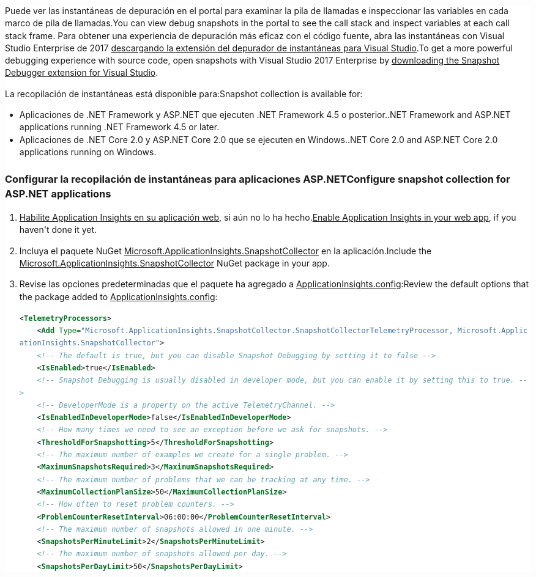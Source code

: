 <span data-ttu-id="d0dff-109">Puede ver las instantáneas de depuración en el portal para examinar la pila de llamadas e inspeccionar las variables en cada marco de pila de llamadas.</span><span class="sxs-lookup"><span data-stu-id="d0dff-109">You can view debug snapshots in the portal to see the call stack and inspect variables at each call stack frame.</span></span> <span data-ttu-id="d0dff-110">Para obtener una experiencia de depuración más eficaz con el código fuente, abra las instantáneas con Visual Studio Enterprise de 2017 [descargando la extensión del depurador de instantáneas para Visual Studio](https://aka.ms/snapshotdebugger).</span><span class="sxs-lookup"><span data-stu-id="d0dff-110">To get a more powerful debugging experience with source code, open snapshots with Visual Studio 2017 Enterprise by [downloading the Snapshot Debugger extension for Visual Studio](https://aka.ms/snapshotdebugger).</span></span>

<span data-ttu-id="d0dff-111">La recopilación de instantáneas está disponible para:</span><span class="sxs-lookup"><span data-stu-id="d0dff-111">Snapshot collection is available for:</span></span>
* <span data-ttu-id="d0dff-112">Aplicaciones de .NET Framework y ASP.NET que ejecuten .NET Framework 4.5 o posterior.</span><span class="sxs-lookup"><span data-stu-id="d0dff-112">.NET Framework and ASP.NET applications running .NET Framework 4.5 or later.</span></span>
* <span data-ttu-id="d0dff-113">Aplicaciones de .NET Core 2.0 y ASP.NET Core 2.0 que se ejecuten en Windows.</span><span class="sxs-lookup"><span data-stu-id="d0dff-113">.NET Core 2.0 and ASP.NET Core 2.0 applications running on Windows.</span></span>

### <a name="configure-snapshot-collection-for-aspnet-applications"></a><span data-ttu-id="d0dff-114">Configurar la recopilación de instantáneas para aplicaciones ASP.NET</span><span class="sxs-lookup"><span data-stu-id="d0dff-114">Configure snapshot collection for ASP.NET applications</span></span>

1. <span data-ttu-id="d0dff-115">[Habilite Application Insights en su aplicación web](app-insights-asp-net.md), si aún no lo ha hecho.</span><span class="sxs-lookup"><span data-stu-id="d0dff-115">[Enable Application Insights in your web app](app-insights-asp-net.md), if you haven't done it yet.</span></span>

2. <span data-ttu-id="d0dff-116">Incluya el paquete NuGet [Microsoft.ApplicationInsights.SnapshotCollector](http://www.nuget.org/packages/Microsoft.ApplicationInsights.SnapshotCollector) en la aplicación.</span><span class="sxs-lookup"><span data-stu-id="d0dff-116">Include the [Microsoft.ApplicationInsights.SnapshotCollector](http://www.nuget.org/packages/Microsoft.ApplicationInsights.SnapshotCollector) NuGet package in your app.</span></span> 

3. <span data-ttu-id="d0dff-117">Revise las opciones predeterminadas que el paquete ha agregado a [ApplicationInsights.config](app-insights-configuration-with-applicationinsights-config.md):</span><span class="sxs-lookup"><span data-stu-id="d0dff-117">Review the default options that the package added to [ApplicationInsights.config](app-insights-configuration-with-applicationinsights-config.md):</span></span>

    ```xml
    <TelemetryProcessors>
        <Add Type="Microsoft.ApplicationInsights.SnapshotCollector.SnapshotCollectorTelemetryProcessor, Microsoft.ApplicationInsights.SnapshotCollector">
        <!-- The default is true, but you can disable Snapshot Debugging by setting it to false -->
        <IsEnabled>true</IsEnabled>
        <!-- Snapshot Debugging is usually disabled in developer mode, but you can enable it by setting this to true. -->
        <!-- DeveloperMode is a property on the active TelemetryChannel. -->
        <IsEnabledInDeveloperMode>false</IsEnabledInDeveloperMode>
        <!-- How many times we need to see an exception before we ask for snapshots. -->
        <ThresholdForSnapshotting>5</ThresholdForSnapshotting>
        <!-- The maximum number of examples we create for a single problem. -->
        <MaximumSnapshotsRequired>3</MaximumSnapshotsRequired>
        <!-- The maximum number of problems that we can be tracking at any time. -->
        <MaximumCollectionPlanSize>50</MaximumCollectionPlanSize>
        <!-- How often to reset problem counters. -->
        <ProblemCounterResetInterval>06:00:00</ProblemCounterResetInterval>
        <!-- The maximum number of snapshots allowed in one minute. -->
        <SnapshotsPerMinuteLimit>2</SnapshotsPerMinuteLimit>
        <!-- The maximum number of snapshots allowed per day. -->
        <SnapshotsPerDayLimit>50</SnapshotsPerDayLimit>